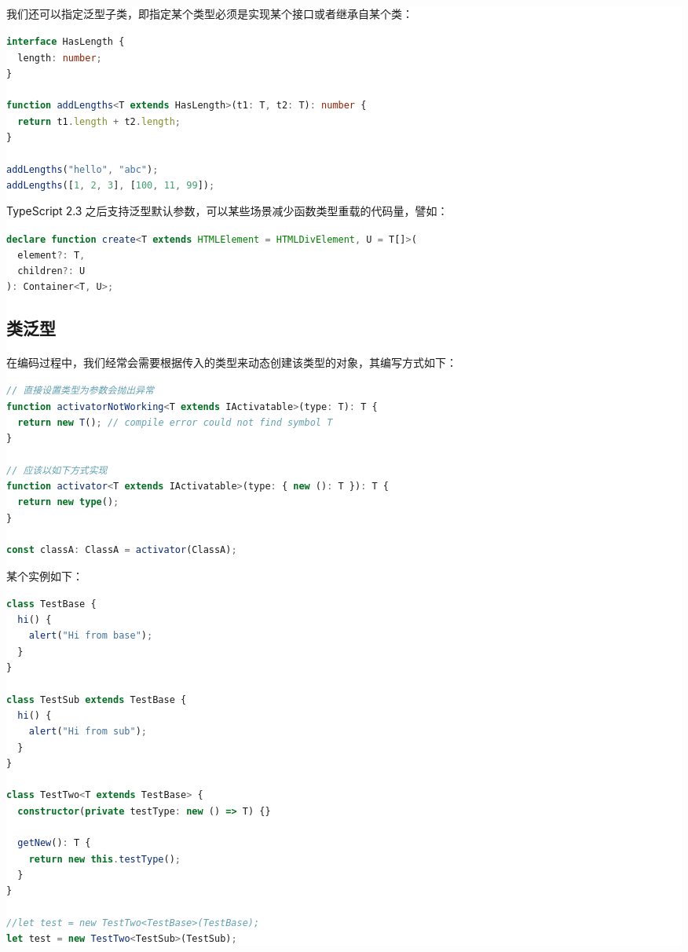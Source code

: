 我们还可以指定泛型子类，即指定某个类型必须是实现某个接口或者继承自某个类：

```ts
interface HasLength {
  length: number;
}

function addLengths<T extends HasLength>(t1: T, t2: T): number {
  return t1.length + t2.length;
}

addLengths("hello", "abc");
addLengths([1, 2, 3], [100, 11, 99]);
```

TypeScript 2.3 之后支持泛型默认参数，可以某些场景减少函数类型重载的代码量，譬如：

```ts
declare function create<T extends HTMLElement = HTMLDivElement, U = T[]>(
  element?: T,
  children?: U
): Container<T, U>;
```

## 类泛型

在编码过程中，我们经常会需要根据传入的类型来动态创建该类型的对象，其编写方式如下：

```ts
// 直接设置类型为参数会抛出异常
function activatorNotWorking<T extends IActivatable>(type: T): T {
  return new T(); // compile error could not find symbol T
}

// 应该以如下方式实现
function activator<T extends IActivatable>(type: { new (): T }): T {
  return new type();
}

const classA: ClassA = activator(ClassA);
```

某个实例如下：

```ts
class TestBase {
  hi() {
    alert("Hi from base");
  }
}

class TestSub extends TestBase {
  hi() {
    alert("Hi from sub");
  }
}

class TestTwo<T extends TestBase> {
  constructor(private testType: new () => T) {}

  getNew(): T {
    return new this.testType();
  }
}

//let test = new TestTwo<TestBase>(TestBase);
let test = new TestTwo<TestSub>(TestSub);
```